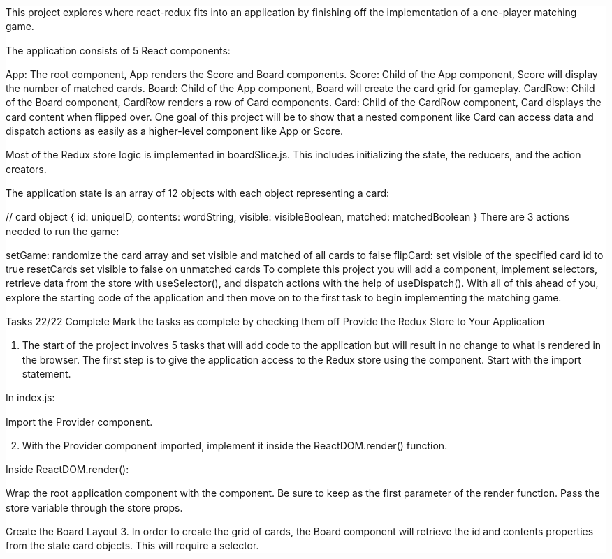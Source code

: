 This project explores where react-redux fits into an application by finishing off the implementation of a one-player matching game.

The application consists of 5 React components:

App: The root component, App renders the Score and Board components.
Score: Child of the App component, Score will display the number of matched cards.
Board: Child of the App component, Board will create the card grid for gameplay.
CardRow: Child of the Board component, CardRow renders a row of Card components.
Card: Child of the CardRow component, Card displays the card content when flipped over.
One goal of this project will be to show that a nested component like Card can access data and dispatch actions as easily as a higher-level component like App or Score.

Most of the Redux store logic is implemented in boardSlice.js. This includes initializing the state, the reducers, and the action creators.

The application state is an array of 12 objects with each object representing a card:

// card object
{
id: uniqueID,
contents: wordString,
visible: visibleBoolean,
matched: matchedBoolean
}
There are 3 actions needed to run the game:

setGame: randomize the card array and set visible and matched of all cards to false
flipCard: set visible of the specified card id to true
resetCards set visible to false on unmatched cards
To complete this project you will add a <Provider /> component, implement selectors, retrieve data from the store with useSelector(), and dispatch actions with the help of useDispatch(). With all of this ahead of you, explore the starting code of the application and then move on to the first task to begin implementing the matching game.

Tasks
22/22 Complete
Mark the tasks as complete by checking them off
Provide the Redux Store to Your Application

1.  The start of the project involves 5 tasks that will add code to the application but will result in no change to what is rendered in the browser. The first step is to give the application access to the Redux store using the <Provider /> component. Start with the import statement.

In index.js:

Import the Provider component.

2.  With the Provider component imported, implement it inside the ReactDOM.render() function.

Inside ReactDOM.render():

Wrap the root application component with the <Provider /> component. Be sure to keep <Provider /> as the first parameter of the render function.
Pass the store variable through the store props.

Create the Board Layout 3.
In order to create the grid of cards, the Board component will retrieve the id and contents properties from the state card objects. This will require a selector.
